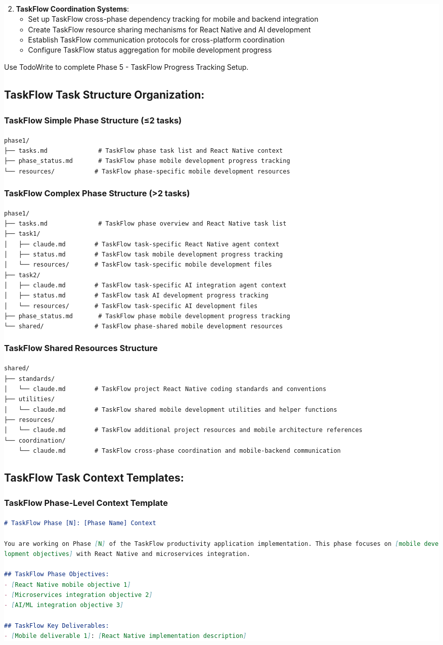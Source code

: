 2. **TaskFlow Coordination Systems**:
   - Set up TaskFlow cross-phase dependency tracking for mobile and backend integration
   - Create TaskFlow resource sharing mechanisms for React Native and AI development
   - Establish TaskFlow communication protocols for cross-platform coordination
   - Configure TaskFlow status aggregation for mobile development progress

Use TodoWrite to complete Phase 5 - TaskFlow Progress Tracking Setup.

## TaskFlow Task Structure Organization:

### TaskFlow Simple Phase Structure (≤2 tasks)
```
phase1/
├── tasks.md              # TaskFlow phase task list and React Native context
├── phase_status.md       # TaskFlow phase mobile development progress tracking
└── resources/           # TaskFlow phase-specific mobile development resources
```

### TaskFlow Complex Phase Structure (>2 tasks)
```
phase1/
├── tasks.md              # TaskFlow phase overview and React Native task list
├── task1/
│   ├── claude.md        # TaskFlow task-specific React Native agent context
│   ├── status.md        # TaskFlow task mobile development progress tracking
│   └── resources/       # TaskFlow task-specific mobile development files
├── task2/
│   ├── claude.md        # TaskFlow task-specific AI integration agent context
│   ├── status.md        # TaskFlow task AI development progress tracking
│   └── resources/       # TaskFlow task-specific AI development files
├── phase_status.md       # TaskFlow phase mobile development progress tracking
└── shared/              # TaskFlow phase-shared mobile development resources
```

### TaskFlow Shared Resources Structure
```
shared/
├── standards/
│   └── claude.md        # TaskFlow project React Native coding standards and conventions
├── utilities/
│   └── claude.md        # TaskFlow shared mobile development utilities and helper functions
├── resources/
│   └── claude.md        # TaskFlow additional project resources and mobile architecture references
└── coordination/
    └── claude.md        # TaskFlow cross-phase coordination and mobile-backend communication
```

## TaskFlow Task Context Templates:

### TaskFlow Phase-Level Context Template
```markdown
# TaskFlow Phase [N]: [Phase Name] Context

You are working on Phase [N] of the TaskFlow productivity application implementation. This phase focuses on [mobile development objectives] with React Native and microservices integration.

## TaskFlow Phase Objectives:
- [React Native mobile objective 1]
- [Microservices integration objective 2] 
- [AI/ML integration objective 3]

## TaskFlow Key Deliverables:
- [Mobile deliverable 1]: [React Native implementation description]
```